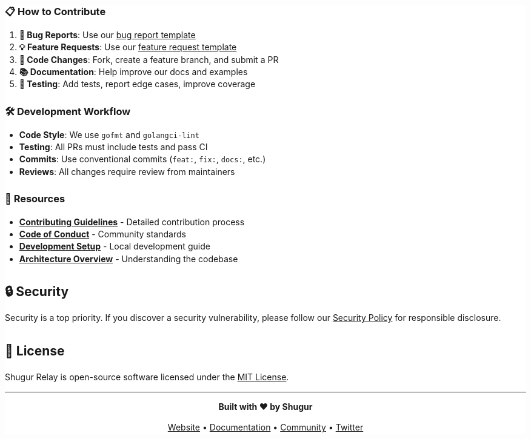 ### 📋 **How to Contribute**

1. **🐛 Bug Reports**: Use our [bug report template](.github/ISSUE_TEMPLATE/bug_report.yml)
2. **💡 Feature Requests**: Use our [feature request template](.github/ISSUE_TEMPLATE/feature_request.yml)
3. **🔧 Code Changes**: Fork, create a feature branch, and submit a PR
4. **📚 Documentation**: Help improve our docs and examples
5. **🧪 Testing**: Add tests, report edge cases, improve coverage

### 🛠️ **Development Workflow**

- **Code Style**: We use `gofmt` and `golangci-lint`
- **Testing**: All PRs must include tests and pass CI
- **Commits**: Use conventional commits (`feat:`, `fix:`, `docs:`, etc.)
- **Reviews**: All changes require review from maintainers

### 📖 **Resources**

- **[Contributing Guidelines](CONTRIBUTING.md)** - Detailed contribution process
- **[Code of Conduct](CODE_OF_CONDUCT.md)** - Community standards
- **[Development Setup](https://docs.shugur.com/development/)** - Local development guide
- **[Architecture Overview](https://docs.shugur.com/architecture/)** - Understanding the codebase

## 🔒 Security

Security is a top priority. If you discover a security vulnerability, please follow our [Security Policy](SECURITY.md) for responsible disclosure.

## 📄 License

Shugur Relay is open-source software licensed under the [MIT License](LICENSE).

---

<div align="center">
  <p>
    <strong>Built with ❤️ by Shugur</strong>
  </p>
  <p>
    <a href="https://shugur.com">Website</a> •
    <a href="https://docs.shugur.com">Documentation</a> •
    <a href="https://github.com/Shugur-Network/relay/discussions">Community</a> •
    <a href="https://twitter.com/ShugurNetwork">Twitter</a>
  </p>
</div>
